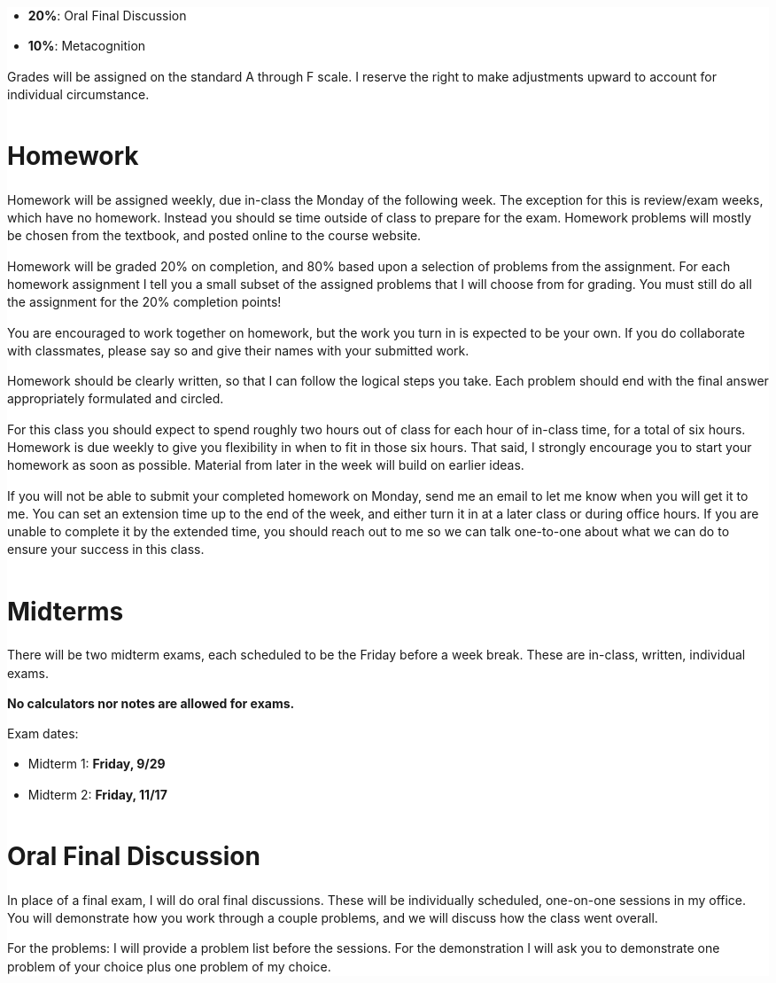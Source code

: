 * **20%**: Oral Final Discussion

* **10%**: Metacognition

Grades will be assigned on the standard A through F scale. I reserve the right to make adjustments upward to account for individual circumstance.
	
Homework
========

Homework will be assigned weekly, due in-class the Monday of the following week. The exception for this is review/exam weeks, which have no homework. Instead you should se time outside of class to prepare for the exam. Homework problems will mostly be chosen from the textbook, and posted online to the course website.

Homework will be graded 20% on completion, and 80% based upon a selection of problems from the assignment. For each homework assignment I tell you a small subset of the assigned problems that I will choose from for grading. You must still do all the assignment for the 20% completion points! 

You are encouraged to work together on homework, but the work you turn in is expected to be your own. If you do collaborate with classmates, please say so and give their names with your submitted work.

Homework should be clearly written, so that I can follow the logical steps you take. Each problem should end with the final answer appropriately formulated and circled.

For this class you should expect to spend roughly two hours out of class for each hour of in-class time, for a total of six hours. Homework is due weekly to give you flexibility in when to fit in those six hours. That said, I strongly encourage you to start your homework as soon as possible. Material from later in the week will build on earlier ideas. 

If you will not be able to submit your completed homework on Monday, send me an email to let me know when you will get it to me. You can set an extension time up to the end of the week, and either turn it in at a later class or during office hours. If you are unable to complete it by the extended time, you should reach out to me so we can talk one-to-one about what we can do to ensure your success in this class.

Midterms
========

There will be two midterm exams, each scheduled to be the Friday before a week break. These are in-class, written, individual exams.

**No calculators nor notes are allowed for exams.**

Exam dates:

* Midterm 1: **Friday, 9/29**

* Midterm 2: **Friday, 11/17**

Oral Final Discussion
====

In place of a final exam, I will do oral final discussions. These will be individually scheduled, one-on-one sessions in my office. You will demonstrate how you work through a couple problems, and we will discuss how the class went overall.

For the problems: I will provide a problem list before the sessions. For the demonstration I will ask you to demonstrate one problem of your choice plus one problem of my choice.
